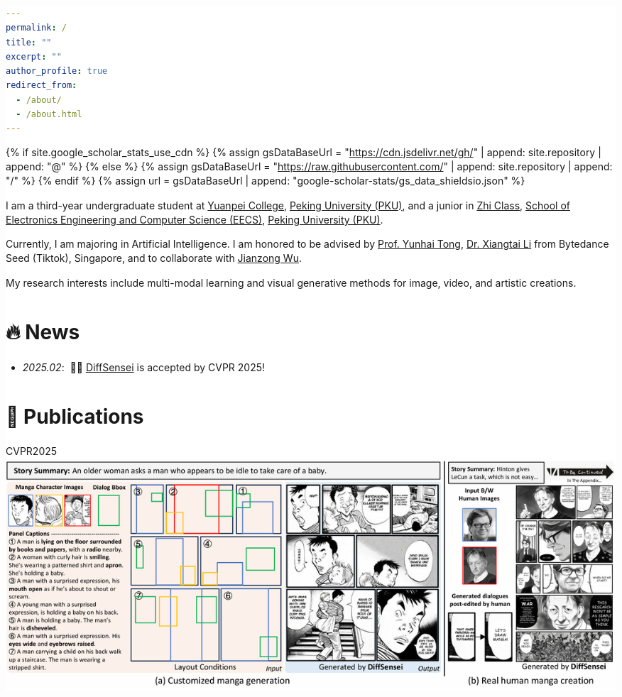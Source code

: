 ```yaml
---
permalink: /
title: ""
excerpt: ""
author_profile: true
redirect_from: 
  - /about/
  - /about.html
---
```


{% if site.google_scholar_stats_use_cdn %}
{% assign gsDataBaseUrl = "https://cdn.jsdelivr.net/gh/" | append: site.repository | append: "@" %}
{% else %}
{% assign gsDataBaseUrl = "https://raw.githubusercontent.com/" | append: site.repository | append: "/" %}
{% endif %}
{% assign url = gsDataBaseUrl | append: "google-scholar-stats/gs_data_shieldsio.json" %}

<span class='anchor' id='about-me'></span>

I am a third-year undergraduate student at [Yuanpei College](https://yuanpei.pku.edu.cn/en/), [Peking University (PKU)]([https://www.pku.edu.cn/](https://english.pku.edu.cn/)), and a junior in [Zhi Class](https://zhi-class.ai/), [School of Electronics Engineering and Computer Science (EECS)](https://eecs.pku.edu.cn/en/), [Peking University (PKU)]([https://www.pku.edu.cn/](https://english.pku.edu.cn/)).

Currently, I am majoring in Artificial Intelligence. I am honored to be advised by [Prof. Yunhai Tong](https://scholar.google.com/citations?hl=zh-CN&user=T4gqdPkAAAAJ), [Dr. Xiangtai Li](https://lxtgh.github.io/) from Bytedance Seed (Tiktok), Singapore, and to collaborate with [Jianzong Wu](https://jianzongwu.github.io/).

My research interests include multi-modal learning and visual generative methods for image, video, and artistic creations.



# 🔥 News
 
 
 - *2025.02*: &nbsp;🎉🎉 [DiffSensei](https://jianzongwu.github.io/projects/diffsensei) is accepted by CVPR 2025!

# 📝 Publications 

<div class='paper-box'><div class='paper-box-image'><div><div class="badge">CVPR2025</div><img src='images/papers/DiffSensei.png' alt="sym" width="100%"></div></div>
<div class='paper-box-text' markdown="1">